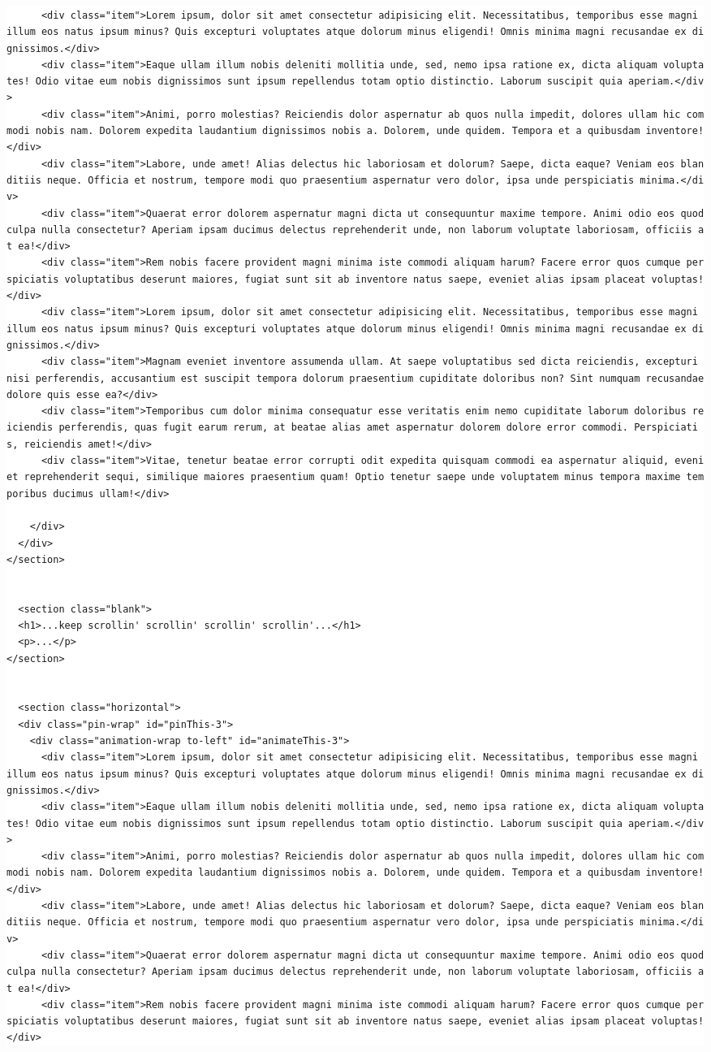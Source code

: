 ``` cm-s-default
      <div class="item">Lorem ipsum, dolor sit amet consectetur adipisicing elit. Necessitatibus, temporibus esse magni illum eos natus ipsum minus? Quis excepturi voluptates atque dolorum minus eligendi! Omnis minima magni recusandae ex dignissimos.</div>
      <div class="item">Eaque ullam illum nobis deleniti mollitia unde, sed, nemo ipsa ratione ex, dicta aliquam voluptates! Odio vitae eum nobis dignissimos sunt ipsum repellendus totam optio distinctio. Laborum suscipit quia aperiam.</div>
      <div class="item">Animi, porro molestias? Reiciendis dolor aspernatur ab quos nulla impedit, dolores ullam hic commodi nobis nam. Dolorem expedita laudantium dignissimos nobis a. Dolorem, unde quidem. Tempora et a quibusdam inventore!</div>
      <div class="item">Labore, unde amet! Alias delectus hic laboriosam et dolorum? Saepe, dicta eaque? Veniam eos blanditiis neque. Officia et nostrum, tempore modi quo praesentium aspernatur vero dolor, ipsa unde perspiciatis minima.</div>
      <div class="item">Quaerat error dolorem aspernatur magni dicta ut consequuntur maxime tempore. Animi odio eos quod culpa nulla consectetur? Aperiam ipsam ducimus delectus reprehenderit unde, non laborum voluptate laboriosam, officiis at ea!</div>
      <div class="item">Rem nobis facere provident magni minima iste commodi aliquam harum? Facere error quos cumque perspiciatis voluptatibus deserunt maiores, fugiat sunt sit ab inventore natus saepe, eveniet alias ipsam placeat voluptas!</div>
      <div class="item">Lorem ipsum, dolor sit amet consectetur adipisicing elit. Necessitatibus, temporibus esse magni illum eos natus ipsum minus? Quis excepturi voluptates atque dolorum minus eligendi! Omnis minima magni recusandae ex dignissimos.</div>
      <div class="item">Magnam eveniet inventore assumenda ullam. At saepe voluptatibus sed dicta reiciendis, excepturi nisi perferendis, accusantium est suscipit tempora dolorum praesentium cupiditate doloribus non? Sint numquam recusandae dolore quis esse ea?</div>
      <div class="item">Temporibus cum dolor minima consequatur esse veritatis enim nemo cupiditate laborum doloribus reiciendis perferendis, quas fugit earum rerum, at beatae alias amet aspernatur dolorem dolore error commodi. Perspiciatis, reiciendis amet!</div>
      <div class="item">Vitae, tenetur beatae error corrupti odit expedita quisquam commodi ea aspernatur aliquid, eveniet reprehenderit sequi, similique maiores praesentium quam! Optio tenetur saepe unde voluptatem minus tempora maxime temporibus ducimus ullam!</div>

    </div>
  </div>
</section>


  <section class="blank">
  <h1>...keep scrollin' scrollin' scrollin' scrollin'...</h1>
  <p>...</p>
</section>


  <section class="horizontal">
  <div class="pin-wrap" id="pinThis-3">
    <div class="animation-wrap to-left" id="animateThis-3">
      <div class="item">Lorem ipsum, dolor sit amet consectetur adipisicing elit. Necessitatibus, temporibus esse magni illum eos natus ipsum minus? Quis excepturi voluptates atque dolorum minus eligendi! Omnis minima magni recusandae ex dignissimos.</div>
      <div class="item">Eaque ullam illum nobis deleniti mollitia unde, sed, nemo ipsa ratione ex, dicta aliquam voluptates! Odio vitae eum nobis dignissimos sunt ipsum repellendus totam optio distinctio. Laborum suscipit quia aperiam.</div>
      <div class="item">Animi, porro molestias? Reiciendis dolor aspernatur ab quos nulla impedit, dolores ullam hic commodi nobis nam. Dolorem expedita laudantium dignissimos nobis a. Dolorem, unde quidem. Tempora et a quibusdam inventore!</div>
      <div class="item">Labore, unde amet! Alias delectus hic laboriosam et dolorum? Saepe, dicta eaque? Veniam eos blanditiis neque. Officia et nostrum, tempore modi quo praesentium aspernatur vero dolor, ipsa unde perspiciatis minima.</div>
      <div class="item">Quaerat error dolorem aspernatur magni dicta ut consequuntur maxime tempore. Animi odio eos quod culpa nulla consectetur? Aperiam ipsam ducimus delectus reprehenderit unde, non laborum voluptate laboriosam, officiis at ea!</div>
      <div class="item">Rem nobis facere provident magni minima iste commodi aliquam harum? Facere error quos cumque perspiciatis voluptatibus deserunt maiores, fugiat sunt sit ab inventore natus saepe, eveniet alias ipsam placeat voluptas!</div>
```